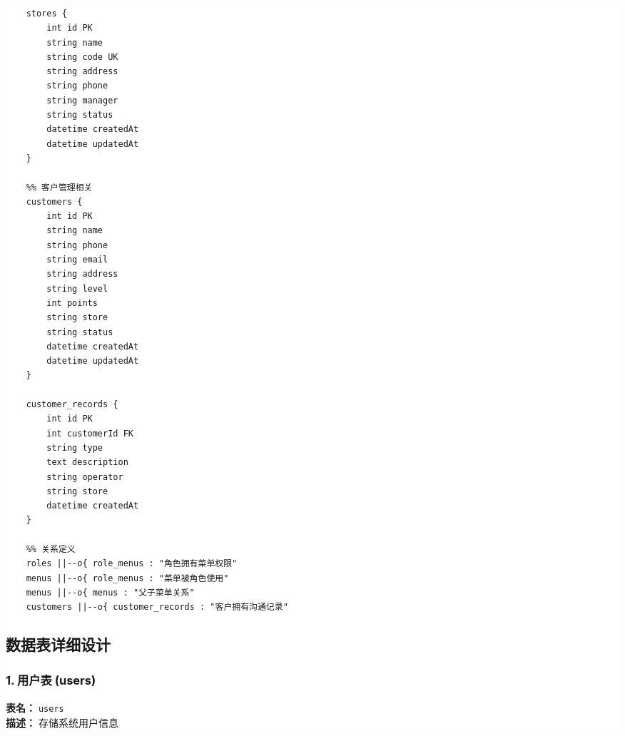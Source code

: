 ```mermaid
    stores {
        int id PK
        string name
        string code UK
        string address
        string phone
        string manager
        string status
        datetime createdAt
        datetime updatedAt
    }
    
    %% 客户管理相关
    customers {
        int id PK
        string name
        string phone
        string email
        string address
        string level
        int points
        string store
        string status
        datetime createdAt
        datetime updatedAt
    }
    
    customer_records {
        int id PK
        int customerId FK
        string type
        text description
        string operator
        string store
        datetime createdAt
    }
    
    %% 关系定义
    roles ||--o{ role_menus : "角色拥有菜单权限"
    menus ||--o{ role_menus : "菜单被角色使用"
    menus ||--o{ menus : "父子菜单关系"
    customers ||--o{ customer_records : "客户拥有沟通记录"
```

## 数据表详细设计

### 1. 用户表 (users)

**表名：** `users`  
**描述：** 存储系统用户信息
